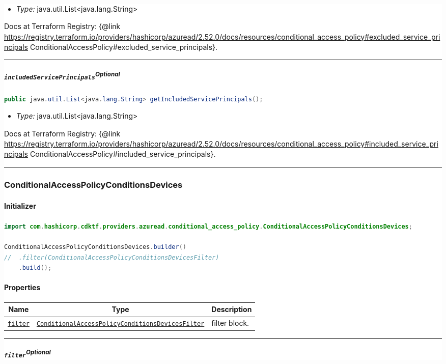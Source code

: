 - *Type:* java.util.List<java.lang.String>

Docs at Terraform Registry: {@link https://registry.terraform.io/providers/hashicorp/azuread/2.52.0/docs/resources/conditional_access_policy#excluded_service_principals ConditionalAccessPolicy#excluded_service_principals}.

---

##### `includedServicePrincipals`<sup>Optional</sup> <a name="includedServicePrincipals" id="@cdktf/provider-azuread.conditionalAccessPolicy.ConditionalAccessPolicyConditionsClientApplications.property.includedServicePrincipals"></a>

```java
public java.util.List<java.lang.String> getIncludedServicePrincipals();
```

- *Type:* java.util.List<java.lang.String>

Docs at Terraform Registry: {@link https://registry.terraform.io/providers/hashicorp/azuread/2.52.0/docs/resources/conditional_access_policy#included_service_principals ConditionalAccessPolicy#included_service_principals}.

---

### ConditionalAccessPolicyConditionsDevices <a name="ConditionalAccessPolicyConditionsDevices" id="@cdktf/provider-azuread.conditionalAccessPolicy.ConditionalAccessPolicyConditionsDevices"></a>

#### Initializer <a name="Initializer" id="@cdktf/provider-azuread.conditionalAccessPolicy.ConditionalAccessPolicyConditionsDevices.Initializer"></a>

```java
import com.hashicorp.cdktf.providers.azuread.conditional_access_policy.ConditionalAccessPolicyConditionsDevices;

ConditionalAccessPolicyConditionsDevices.builder()
//  .filter(ConditionalAccessPolicyConditionsDevicesFilter)
    .build();
```

#### Properties <a name="Properties" id="Properties"></a>

| **Name** | **Type** | **Description** |
| --- | --- | --- |
| <code><a href="#@cdktf/provider-azuread.conditionalAccessPolicy.ConditionalAccessPolicyConditionsDevices.property.filter">filter</a></code> | <code><a href="#@cdktf/provider-azuread.conditionalAccessPolicy.ConditionalAccessPolicyConditionsDevicesFilter">ConditionalAccessPolicyConditionsDevicesFilter</a></code> | filter block. |

---

##### `filter`<sup>Optional</sup> <a name="filter" id="@cdktf/provider-azuread.conditionalAccessPolicy.ConditionalAccessPolicyConditionsDevices.property.filter"></a>
